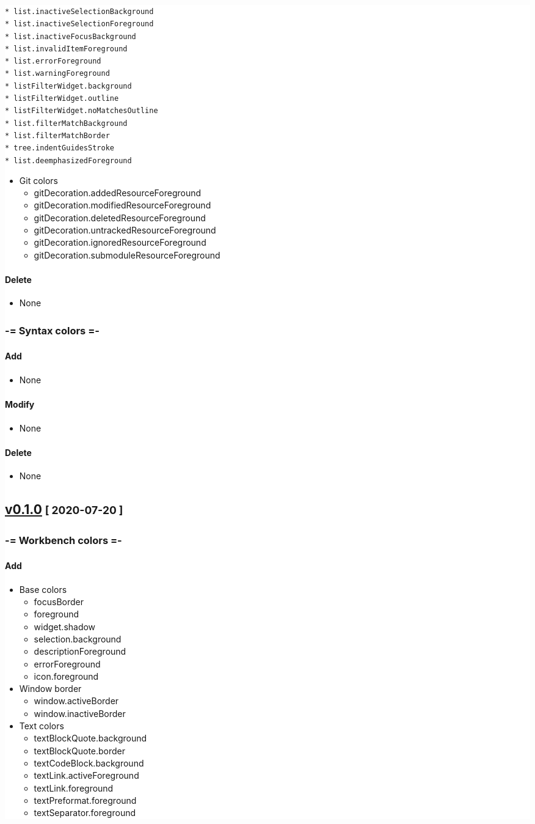     * list.inactiveSelectionBackground
    * list.inactiveSelectionForeground
    * list.inactiveFocusBackground
    * list.invalidItemForeground
    * list.errorForeground
    * list.warningForeground
    * listFilterWidget.background
    * listFilterWidget.outline
    * listFilterWidget.noMatchesOutline
    * list.filterMatchBackground
    * list.filterMatchBorder
    * tree.indentGuidesStroke
    * list.deemphasizedForeground
* Git colors
    * gitDecoration.addedResourceForeground
    * gitDecoration.modifiedResourceForeground
    * gitDecoration.deletedResourceForeground
    * gitDecoration.untrackedResourceForeground
    * gitDecoration.ignoredResourceForeground
    * gitDecoration.submoduleResourceForeground

#### Delete

* None

### -= Syntax colors =-

#### Add

* None

#### Modify

* None

#### Delete

* None

## [v0.1.0](https://github.com/IKKI2000/IKKI-VSCode-Dark-Theme/releases/tag/0.1.0) <small>[ 2020-07-20 ]</small>

### -= Workbench colors =-

#### Add

* Base colors
    * focusBorder
    * foreground
    * widget.shadow
    * selection.background
    * descriptionForeground
    * errorForeground
    * icon.foreground
* Window border
    * window.activeBorder
    * window.inactiveBorder
* Text colors
    * textBlockQuote.background
    * textBlockQuote.border
    * textCodeBlock.background
    * textLink.activeForeground
    * textLink.foreground
    * textPreformat.foreground
    * textSeparator.foreground